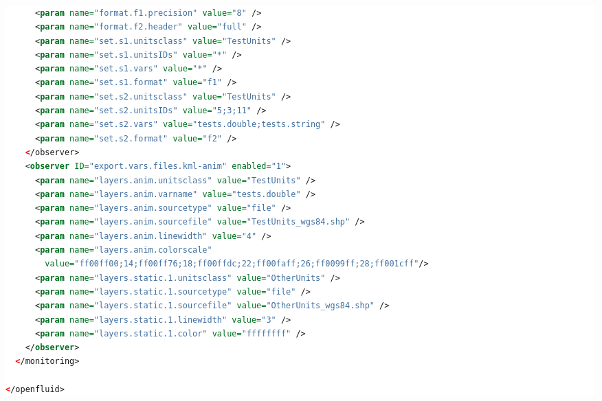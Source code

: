 ```.xml
      <param name="format.f1.precision" value="8" />
      <param name="format.f2.header" value="full" />  
      <param name="set.s1.unitsclass" value="TestUnits" />
      <param name="set.s1.unitsIDs" value="*" />
      <param name="set.s1.vars" value="*" />
      <param name="set.s1.format" value="f1" />
      <param name="set.s2.unitsclass" value="TestUnits" />
      <param name="set.s2.unitsIDs" value="5;3;11" />
      <param name="set.s2.vars" value="tests.double;tests.string" />
      <param name="set.s2.format" value="f2" />
    </observer>   
    <observer ID="export.vars.files.kml-anim" enabled="1">
      <param name="layers.anim.unitsclass" value="TestUnits" />
      <param name="layers.anim.varname" value="tests.double" />
      <param name="layers.anim.sourcetype" value="file" />
      <param name="layers.anim.sourcefile" value="TestUnits_wgs84.shp" />
      <param name="layers.anim.linewidth" value="4" />
      <param name="layers.anim.colorscale" 
        value="ff00ff00;14;ff00ff76;18;ff00ffdc;22;ff00faff;26;ff0099ff;28;ff001cff"/>
      <param name="layers.static.1.unitsclass" value="OtherUnits" />
      <param name="layers.static.1.sourcetype" value="file" />
      <param name="layers.static.1.sourcefile" value="OtherUnits_wgs84.shp" />
      <param name="layers.static.1.linewidth" value="3" />
      <param name="layers.static.1.color" value="ffffffff" />
    </observer>         
  </monitoring>

</openfluid>
```

